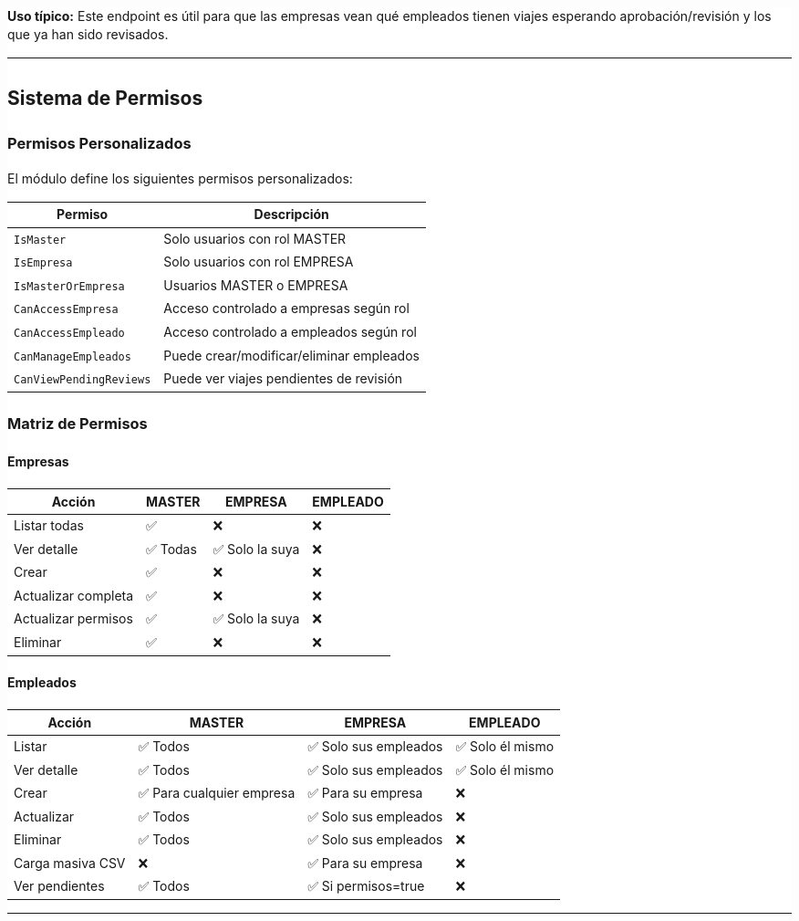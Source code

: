 **Uso típico:** Este endpoint es útil para que las empresas vean qué empleados tienen viajes esperando aprobación/revisión y los que ya han sido revisados.

---

## Sistema de Permisos

### Permisos Personalizados

El módulo define los siguientes permisos personalizados:

| Permiso | Descripción |
|---------|-------------|
| `IsMaster` | Solo usuarios con rol MASTER |
| `IsEmpresa` | Solo usuarios con rol EMPRESA |
| `IsMasterOrEmpresa` | Usuarios MASTER o EMPRESA |
| `CanAccessEmpresa` | Acceso controlado a empresas según rol |
| `CanAccessEmpleado` | Acceso controlado a empleados según rol |
| `CanManageEmpleados` | Puede crear/modificar/eliminar empleados |
| `CanViewPendingReviews` | Puede ver viajes pendientes de revisión |

### Matriz de Permisos

#### Empresas

| Acción | MASTER | EMPRESA | EMPLEADO |
|--------|--------|---------|----------|
| Listar todas | ✅ | ❌ | ❌ |
| Ver detalle | ✅ Todas | ✅ Solo la suya | ❌ |
| Crear | ✅ | ❌ | ❌ |
| Actualizar completa | ✅ | ❌ | ❌ |
| Actualizar permisos | ✅ | ✅ Solo la suya | ❌ |
| Eliminar | ✅ | ❌ | ❌ |

#### Empleados

| Acción | MASTER | EMPRESA | EMPLEADO |
|--------|--------|---------|----------|
| Listar | ✅ Todos | ✅ Solo sus empleados | ✅ Solo él mismo |
| Ver detalle | ✅ Todos | ✅ Solo sus empleados | ✅ Solo él mismo |
| Crear | ✅ Para cualquier empresa | ✅ Para su empresa | ❌ |
| Actualizar | ✅ Todos | ✅ Solo sus empleados | ❌ |
| Eliminar | ✅ Todos | ✅ Solo sus empleados | ❌ |
| Carga masiva CSV | ❌ | ✅ Para su empresa | ❌ |
| Ver pendientes | ✅ Todos | ✅ Si permisos=true | ❌ |

---